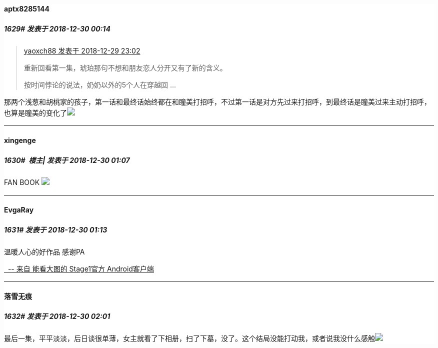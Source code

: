 ####  aptx8285144  
##### 1629#       发表于 2018-12-30 00:14



<blockquote><a href="httphttps://bbs.saraba1st.com/2b/forum.php?mod=redirect&amp;goto=findpost&amp;pid=42115903&amp;ptid=1588410" target="_blank">yaoxch88 发表于 2018-12-29 23:02</a>

重新回看第一集，琥珀那句不想和朋友恋人分开又有了新的含义。

按时间悖论的说法，奶奶以外的5个人在穿越回 ...</blockquote>
那两个浅葱和胡桃家的孩子，第一话和最终话始终都在和瞳美打招呼，不过第一话是对方先过来打招呼，到最终话是瞳美过来主动打招呼，也算是瞳美的变化了<img src="https://static.saraba1st.com/image/smiley/face2017/037.png" referrerpolicy="no-referrer">







*****

####  xingenge  
##### 1630#         楼主| 发表于 2018-12-30 01:07




FAN BOOK
<img src="http://wx4.sinaimg.cn/large/0068TvVBly1fyo3xabgnjj30k50g8qa4.jpg" referrerpolicy="no-referrer">







*****

####  EvgaRay  
##### 1631#       发表于 2018-12-30 01:13




温暖人心的好作品 感谢PA

[  -- 来自 能看大图的 Stage1官方 Android客户端](https://www.coolapk.com/apk/140634)







*****

####  落雪无痕  
##### 1632#       发表于 2018-12-30 02:01




最后一集，平平淡淡，后日谈很单薄，女主就看了下相册，扫了下墓，没了。这个结局没能打动我，或者说我没什么感触<img src="https://static.saraba1st.com/image/smiley/face2017/001.png" referrerpolicy="no-referrer">


